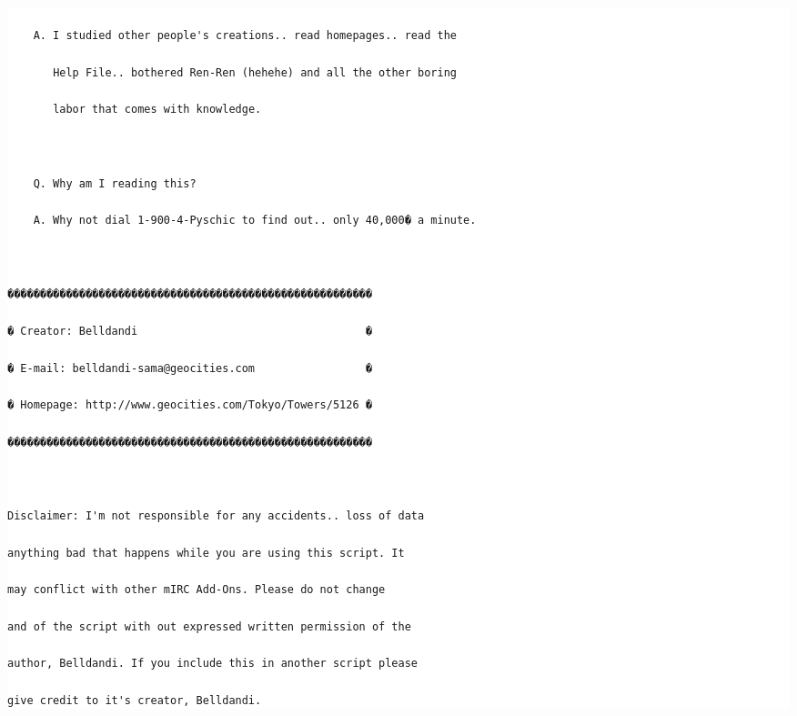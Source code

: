 ```text

	A. I studied other people's creations.. read homepages.. read the 

	   Help File.. bothered Ren-Ren (hehehe) and all the other boring

	   labor that comes with knowledge.



	Q. Why am I reading this?

	A. Why not dial 1-900-4-Pyschic to find out.. only 40,000� a minute.



��������������������������������������������������������

� Creator: Belldandi                                   �

� E-mail: belldandi-sama@geocities.com                 �

� Homepage: http://www.geocities.com/Tokyo/Towers/5126 �

��������������������������������������������������������



Disclaimer: I'm not responsible for any accidents.. loss of data

anything bad that happens while you are using this script. It

may conflict with other mIRC Add-Ons. Please do not change

and of the script with out expressed written permission of the

author, Belldandi. If you include this in another script please

give credit to it's creator, Belldandi.
```
